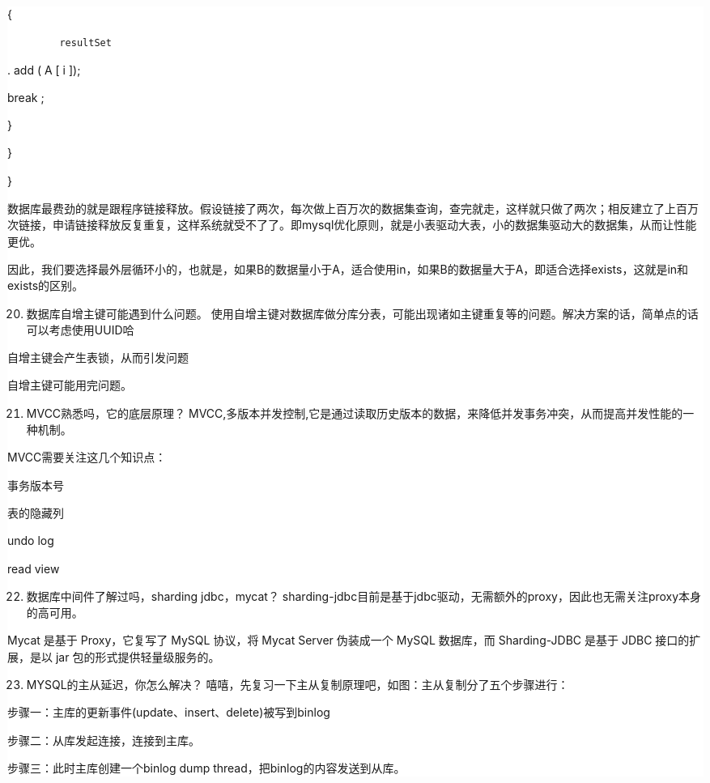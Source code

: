 {

             resultSet
.
add
(
A
[
i
]);

             
break
;

          
}

       
}

    
}

数据库最费劲的就是跟程序链接释放。假设链接了两次，每次做上百万次的数据集查询，查完就走，这样就只做了两次；相反建立了上百万次链接，申请链接释放反复重复，这样系统就受不了了。即mysql优化原则，就是小表驱动大表，小的数据集驱动大的数据集，从而让性能更优。

因此，我们要选择最外层循环小的，也就是，如果B的数据量小于A，适合使用in，如果B的数据量大于A，即适合选择exists，这就是in和exists的区别。

20. 数据库自增主键可能遇到什么问题。
使用自增主键对数据库做分库分表，可能出现诸如主键重复等的问题。解决方案的话，简单点的话可以考虑使用UUID哈

自增主键会产生表锁，从而引发问题

自增主键可能用完问题。

21. MVCC熟悉吗，它的底层原理？
MVCC,多版本并发控制,它是通过读取历史版本的数据，来降低并发事务冲突，从而提高并发性能的一种机制。

MVCC需要关注这几个知识点：

事务版本号

表的隐藏列

undo log

read view

22. 数据库中间件了解过吗，sharding jdbc，mycat？
sharding-jdbc目前是基于jdbc驱动，无需额外的proxy，因此也无需关注proxy本身的高可用。

Mycat 是基于 Proxy，它复写了 MySQL 协议，将 Mycat Server 伪装成一个 MySQL 数据库，而 Sharding-JDBC 是基于 JDBC 接口的扩展，是以 jar 包的形式提供轻量级服务的。

23. MYSQL的主从延迟，你怎么解决？
嘻嘻，先复习一下主从复制原理吧，如图：主从复制分了五个步骤进行：

步骤一：主库的更新事件(update、insert、delete)被写到binlog

步骤二：从库发起连接，连接到主库。

步骤三：此时主库创建一个binlog dump thread，把binlog的内容发送到从库。
